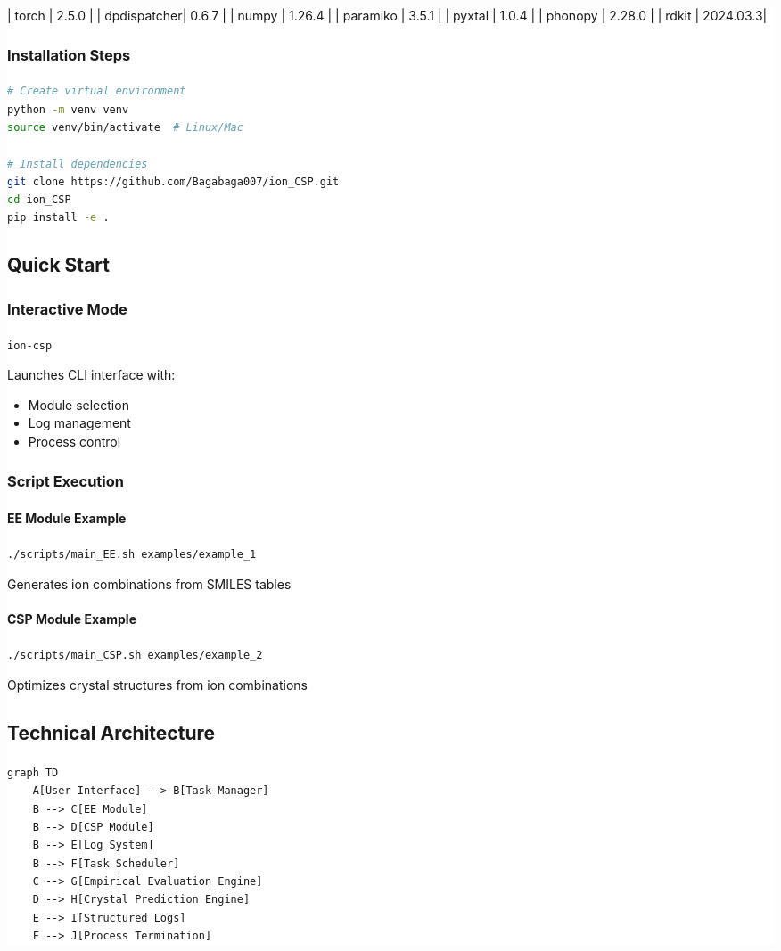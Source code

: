 | torch       | 2.5.0    |
| dpdispatcher| 0.6.7    |
| numpy       | 1.26.4   |
| paramiko    | 3.5.1    |
| pyxtal      | 1.0.4    |
| phonopy     | 2.28.0   |
| rdkit       | 2024.03.3|

### Installation Steps
```bash
# Create virtual environment
python -m venv venv
source venv/bin/activate  # Linux/Mac

# Install dependencies
git clone https://github.com/Bagabaga007/ion_CSP.git
cd ion_CSP
pip install -e .
```

## Quick Start
### Interactive Mode
```bash
ion-csp
```
Launches CLI interface with:
- Module selection
- Log management
- Process control

### Script Execution
#### EE Module Example
```bash
./scripts/main_EE.sh examples/example_1
```
Generates ion combinations from SMILES tables

#### CSP Module Example
```bash
./scripts/main_CSP.sh examples/example_2
```
Optimizes crystal structures from ion combinations

## Technical Architecture
```mermaid
graph TD
    A[User Interface] --> B[Task Manager]
    B --> C[EE Module]
    B --> D[CSP Module]
    B --> E[Log System]
    B --> F[Task Scheduler]
    C --> G[Empirical Evaluation Engine]
    D --> H[Crystal Prediction Engine]
    E --> I[Structured Logs]
    F --> J[Process Termination]
```
